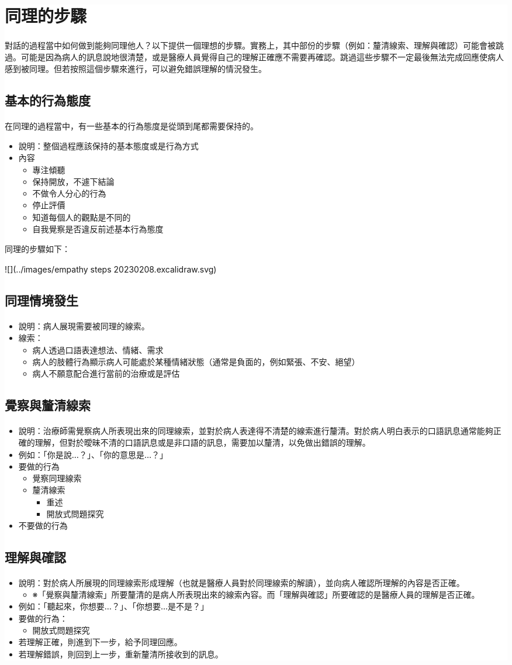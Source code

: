 # 同理的步驟

對話的過程當中如何做到能夠同理他人？以下提供一個理想的步驟。實務上，其中部份的步驟（例如：釐清線索、理解與確認）可能會被跳過。可能是因為病人的訊息說地很清楚，或是醫療人員覺得自己的理解正確應不需要再確認。跳過這些步驟不一定最後無法完成回應使病人感到被同理。但若按照這個步驟來進行，可以避免錯誤理解的情況發生。

## 基本的行為態度

在同理的過程當中，有一些基本的行為態度是從頭到尾都需要保持的。

- 說明：整個過程應該保持的基本態度或是行為方式
- 內容
  - 專注傾聽
  - 保持開放，不遽下結論
  - 不做令人分心的行為
  - 停止評價
  - 知道每個人的觀點是不同的
  - 自我覺察是否違反前述基本行為態度

同理的步驟如下：

![](../images/empathy steps 20230208.excalidraw.svg)

## 同理情境發生

- 說明：病人展現需要被同理的線索。
- 線索：
  - 病人透過口語表達想法、情緒、需求
  - 病人的肢體行為顯示病人可能處於某種情緒狀態（通常是負面的，例如緊張、不安、絕望）
  - 病人不願意配合進行當前的治療或是評估

## 覺察與釐清線索

- 說明：治療師需覺察病人所表現出來的同理線索，並對於病人表達得不清楚的線索進行釐清。對於病人明白表示的口語訊息通常能夠正確的理解，但對於曖昧不清的口語訊息或是非口語的訊息，需要加以釐清，以免做出錯誤的理解。
- 例如：「你是說…？」、「你的意思是…？」
- 要做的行為
  - 覺察同理線索
  - 釐清線索
    - 重述
    - 開放式問題探究
- 不要做的行為

## 理解與確認

- 說明：對於病人所展現的同理線索形成理解（也就是醫療人員對於同理線索的解讀），並向病人確認所理解的內容是否正確。
  - ※「覺察與釐清線索」所要釐清的是病人所表現出來的線索內容。而「理解與確認」所要確認的是醫療人員的理解是否正確。
- 例如：「聽起來，你想要…？」、「你想要…是不是？」
- 要做的行為：
  - 開放式問題探究
- 若理解正確，則進到下一步，給予同理回應。
- 若理解錯誤，則回到上一步，重新釐清所接收到的訊息。
